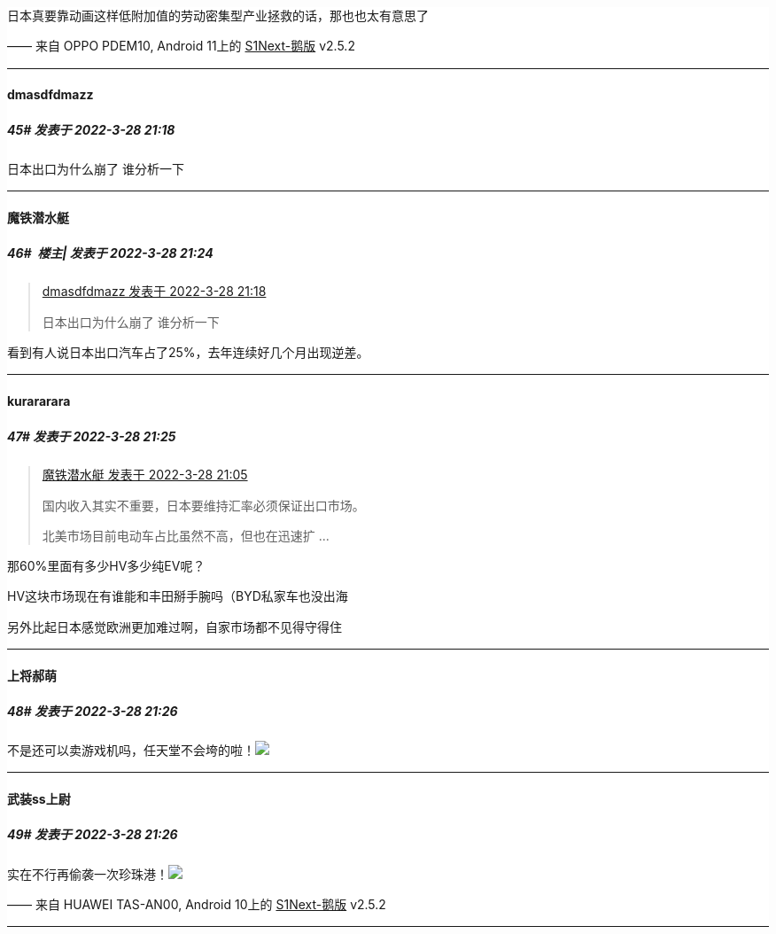 日本真要靠动画这样低附加值的劳动密集型产业拯救的话，那也也太有意思了

—— 来自 OPPO PDEM10, Android 11上的 [S1Next-鹅版](https://github.com/ykrank/S1-Next/releases) v2.5.2

*****

####  dmasdfdmazz  
##### 45#       发表于 2022-3-28 21:18

日本出口为什么崩了 谁分析一下

*****

####  魔铁潜水艇  
##### 46#         楼主| 发表于 2022-3-28 21:24

<blockquote><a href="httphttps://bbs.saraba1st.com/2b/forum.php?mod=redirect&amp;goto=findpost&amp;pid=55221654&amp;ptid=2060503" target="_blank">dmasdfdmazz 发表于 2022-3-28 21:18</a>

日本出口为什么崩了 谁分析一下</blockquote>
看到有人说日本出口汽车占了25%，去年连续好几个月出现逆差。

*****

####  kurararara  
##### 47#       发表于 2022-3-28 21:25

<blockquote><a href="httphttps://bbs.saraba1st.com/2b/forum.php?mod=redirect&amp;goto=findpost&amp;pid=55221538&amp;ptid=2060503" target="_blank">魔铁潜水艇 发表于 2022-3-28 21:05</a>

国内收入其实不重要，日本要维持汇率必须保证出口市场。

北美市场目前电动车占比虽然不高，但也在迅速扩 ...</blockquote>
那60%里面有多少HV多少纯EV呢？

HV这块市场现在有谁能和丰田掰手腕吗（BYD私家车也没出海

另外比起日本感觉欧洲更加难过啊，自家市场都不见得守得住

*****

####  上将郝萌  
##### 48#       发表于 2022-3-28 21:26

不是还可以卖游戏机吗，任天堂不会垮的啦！<img src="https://static.saraba1st.com/image/smiley/face2017/035.png" referrerpolicy="no-referrer">

*****

####  武装ss上尉  
##### 49#       发表于 2022-3-28 21:26

实在不行再偷袭一次珍珠港！<img src="https://static.saraba1st.com/image/smiley/face2017/037.png" referrerpolicy="no-referrer">

—— 来自 HUAWEI TAS-AN00, Android 10上的 [S1Next-鹅版](https://github.com/ykrank/S1-Next/releases) v2.5.2

*****
